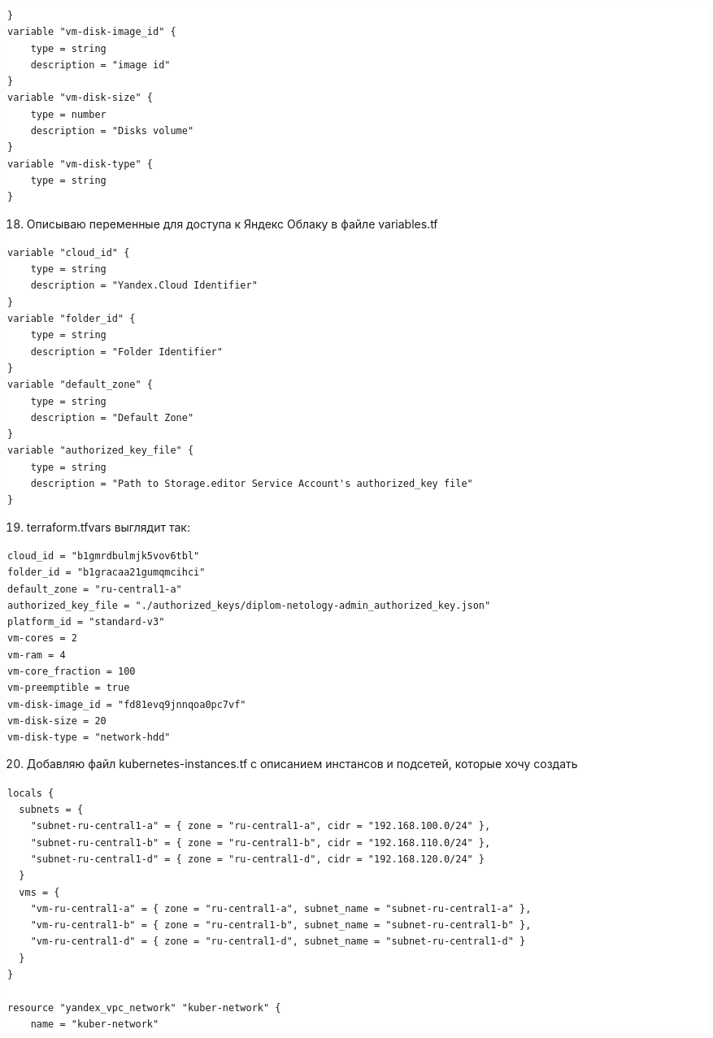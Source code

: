```
}
variable "vm-disk-image_id" {
    type = string
    description = "image id"
}
variable "vm-disk-size" {
    type = number
    description = "Disks volume"
}
variable "vm-disk-type" {
    type = string
}
```
18. Описываю переменные для доступа к Яндекс Облаку в файле variables.tf
```
variable "cloud_id" {
    type = string
    description = "Yandex.Cloud Identifier"
}
variable "folder_id" {
    type = string
    description = "Folder Identifier"
}
variable "default_zone" {
    type = string
    description = "Default Zone"
}
variable "authorized_key_file" {
    type = string
    description = "Path to Storage.editor Service Account's authorized_key file"
}
```
19. terraform.tfvars выглядит так:
```
cloud_id = "b1gmrdbulmjk5vov6tbl"
folder_id = "b1gracaa21gumqmcihci"
default_zone = "ru-central1-a"
authorized_key_file = "./authorized_keys/diplom-netology-admin_authorized_key.json"
platform_id = "standard-v3"
vm-cores = 2
vm-ram = 4
vm-core_fraction = 100
vm-preemptible = true
vm-disk-image_id = "fd81evq9jnnqoa0pc7vf"
vm-disk-size = 20
vm-disk-type = "network-hdd"
```
20. Добавляю файл kubernetes-instances.tf с описанием инстансов и подсетей, которые хочу создать
```
locals {
  subnets = {
    "subnet-ru-central1-a" = { zone = "ru-central1-a", cidr = "192.168.100.0/24" },
    "subnet-ru-central1-b" = { zone = "ru-central1-b", cidr = "192.168.110.0/24" },
    "subnet-ru-central1-d" = { zone = "ru-central1-d", cidr = "192.168.120.0/24" }
  }
  vms = {
    "vm-ru-central1-a" = { zone = "ru-central1-a", subnet_name = "subnet-ru-central1-a" },
    "vm-ru-central1-b" = { zone = "ru-central1-b", subnet_name = "subnet-ru-central1-b" },
    "vm-ru-central1-d" = { zone = "ru-central1-d", subnet_name = "subnet-ru-central1-d" }
  }
}

resource "yandex_vpc_network" "kuber-network" {
    name = "kuber-network"
```